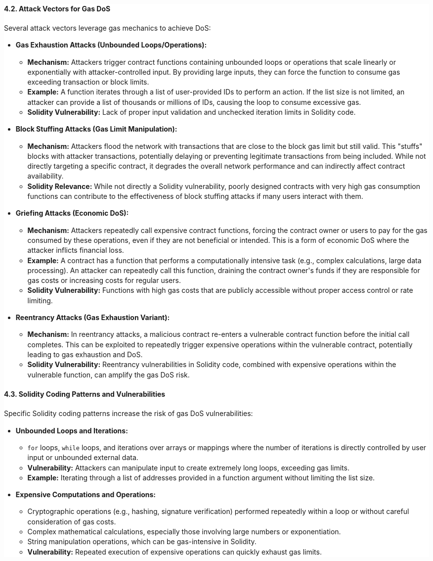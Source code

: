 #### 4.2. Attack Vectors for Gas DoS

Several attack vectors leverage gas mechanics to achieve DoS:

*   **Gas Exhaustion Attacks (Unbounded Loops/Operations):**
    *   **Mechanism:** Attackers trigger contract functions containing unbounded loops or operations that scale linearly or exponentially with attacker-controlled input. By providing large inputs, they can force the function to consume gas exceeding transaction or block limits.
    *   **Example:** A function iterates through a list of user-provided IDs to perform an action. If the list size is not limited, an attacker can provide a list of thousands or millions of IDs, causing the loop to consume excessive gas.
    *   **Solidity Vulnerability:** Lack of proper input validation and unchecked iteration limits in Solidity code.

*   **Block Stuffing Attacks (Gas Limit Manipulation):**
    *   **Mechanism:** Attackers flood the network with transactions that are close to the block gas limit but still valid. This "stuffs" blocks with attacker transactions, potentially delaying or preventing legitimate transactions from being included. While not directly targeting a specific contract, it degrades the overall network performance and can indirectly affect contract availability.
    *   **Solidity Relevance:** While not directly a Solidity vulnerability, poorly designed contracts with very high gas consumption functions can contribute to the effectiveness of block stuffing attacks if many users interact with them.

*   **Griefing Attacks (Economic DoS):**
    *   **Mechanism:** Attackers repeatedly call expensive contract functions, forcing the contract owner or users to pay for the gas consumed by these operations, even if they are not beneficial or intended. This is a form of economic DoS where the attacker inflicts financial loss.
    *   **Example:** A contract has a function that performs a computationally intensive task (e.g., complex calculations, large data processing). An attacker can repeatedly call this function, draining the contract owner's funds if they are responsible for gas costs or increasing costs for regular users.
    *   **Solidity Vulnerability:**  Functions with high gas costs that are publicly accessible without proper access control or rate limiting.

*   **Reentrancy Attacks (Gas Exhaustion Variant):**
    *   **Mechanism:** In reentrancy attacks, a malicious contract re-enters a vulnerable contract function before the initial call completes. This can be exploited to repeatedly trigger expensive operations within the vulnerable contract, potentially leading to gas exhaustion and DoS.
    *   **Solidity Vulnerability:** Reentrancy vulnerabilities in Solidity code, combined with expensive operations within the vulnerable function, can amplify the gas DoS risk.

#### 4.3. Solidity Coding Patterns and Vulnerabilities

Specific Solidity coding patterns increase the risk of gas DoS vulnerabilities:

*   **Unbounded Loops and Iterations:**
    *   `for` loops, `while` loops, and iterations over arrays or mappings where the number of iterations is directly controlled by user input or unbounded external data.
    *   **Vulnerability:**  Attackers can manipulate input to create extremely long loops, exceeding gas limits.
    *   **Example:** Iterating through a list of addresses provided in a function argument without limiting the list size.

*   **Expensive Computations and Operations:**
    *   Cryptographic operations (e.g., hashing, signature verification) performed repeatedly within a loop or without careful consideration of gas costs.
    *   Complex mathematical calculations, especially those involving large numbers or exponentiation.
    *   String manipulation operations, which can be gas-intensive in Solidity.
    *   **Vulnerability:**  Repeated execution of expensive operations can quickly exhaust gas limits.
